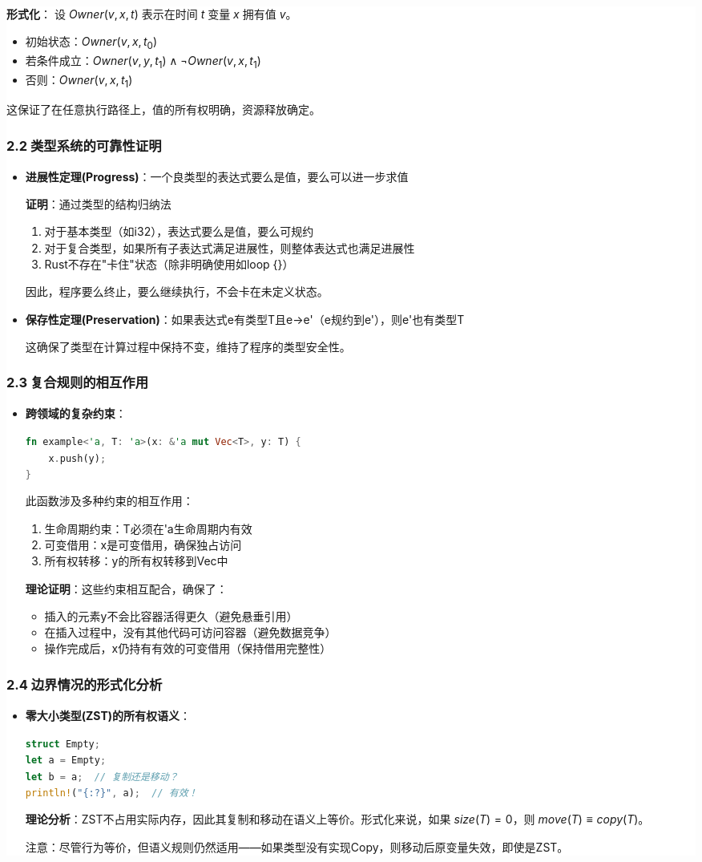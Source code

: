   **形式化**：
  设 $Owner(v, x, t)$ 表示在时间 $t$ 变量 $x$ 拥有值 $v$。
  
  - 初始状态：$Owner(v, x, t_0)$
  - 若条件成立：$Owner(v, y, t_1) \wedge \neg Owner(v, x, t_1)$
  - 否则：$Owner(v, x, t_1)$
  
  这保证了在任意执行路径上，值的所有权明确，资源释放确定。

### 2.2 类型系统的可靠性证明

- **进展性定理(Progress)**：一个良类型的表达式要么是值，要么可以进一步求值
  
  **证明**：通过类型的结构归纳法
  1. 对于基本类型（如i32），表达式要么是值，要么可规约
  2. 对于复合类型，如果所有子表达式满足进展性，则整体表达式也满足进展性
  3. Rust不存在"卡住"状态（除非明确使用如loop {}）
  
  因此，程序要么终止，要么继续执行，不会卡在未定义状态。

- **保存性定理(Preservation)**：如果表达式e有类型T且e→e'（e规约到e'），则e'也有类型T
  
  这确保了类型在计算过程中保持不变，维持了程序的类型安全性。

### 2.3 复合规则的相互作用

- **跨领域的复杂约束**：

  ```rust
  fn example<'a, T: 'a>(x: &'a mut Vec<T>, y: T) {
      x.push(y);
  }
  ```
  
  此函数涉及多种约束的相互作用：
  1. 生命周期约束：T必须在'a生命周期内有效
  2. 可变借用：x是可变借用，确保独占访问
  3. 所有权转移：y的所有权转移到Vec中
  
  **理论证明**：这些约束相互配合，确保了：
  - 插入的元素y不会比容器活得更久（避免悬垂引用）
  - 在插入过程中，没有其他代码可访问容器（避免数据竞争）
  - 操作完成后，x仍持有有效的可变借用（保持借用完整性）

### 2.4 边界情况的形式化分析

- **零大小类型(ZST)的所有权语义**：

  ```rust
  struct Empty;
  let a = Empty;
  let b = a;  // 复制还是移动？
  println!("{:?}", a);  // 有效！
  ```
  
  **理论分析**：ZST不占用实际内存，因此其复制和移动在语义上等价。形式化来说，如果 $size(T) = 0$，则 $move(T) \equiv copy(T)$。
  
  注意：尽管行为等价，但语义规则仍然适用——如果类型没有实现Copy，则移动后原变量失效，即使是ZST。
